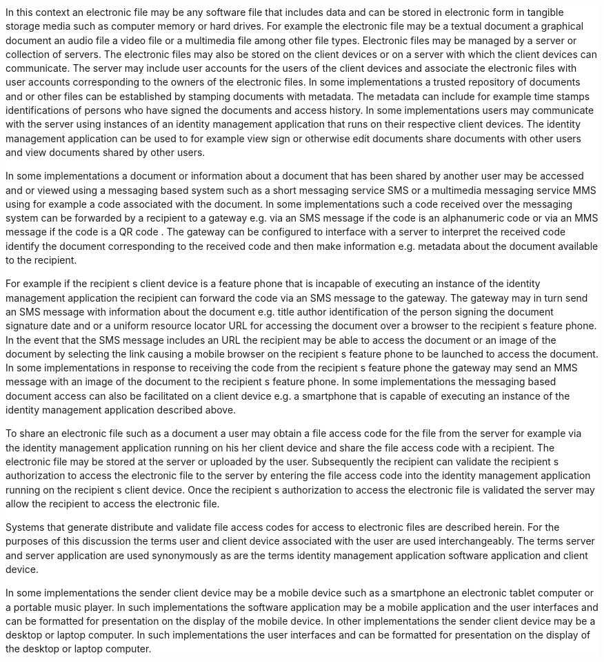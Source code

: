 In this context an electronic file may be any software file that includes data and can be stored in electronic form in tangible storage media such as computer memory or hard drives. For example the electronic file may be a textual document a graphical document an audio file a video file or a multimedia file among other file types. Electronic files may be managed by a server or collection of servers. The electronic files may also be stored on the client devices or on a server with which the client devices can communicate. The server may include user accounts for the users of the client devices and associate the electronic files with user accounts corresponding to the owners of the electronic files. In some implementations a trusted repository of documents and or other files can be established by stamping documents with metadata. The metadata can include for example time stamps identifications of persons who have signed the documents and access history. In some implementations users may communicate with the server using instances of an identity management application that runs on their respective client devices. The identity management application can be used to for example view sign or otherwise edit documents share documents with other users and view documents shared by other users.

In some implementations a document or information about a document that has been shared by another user may be accessed and or viewed using a messaging based system such as a short messaging service SMS or a multimedia messaging service MMS using for example a code associated with the document. In some implementations such a code received over the messaging system can be forwarded by a recipient to a gateway e.g. via an SMS message if the code is an alphanumeric code or via an MMS message if the code is a QR code . The gateway can be configured to interface with a server to interpret the received code identify the document corresponding to the received code and then make information e.g. metadata about the document available to the recipient.

For example if the recipient s client device is a feature phone that is incapable of executing an instance of the identity management application the recipient can forward the code via an SMS message to the gateway. The gateway may in turn send an SMS message with information about the document e.g. title author identification of the person signing the document signature date and or a uniform resource locator URL for accessing the document over a browser to the recipient s feature phone. In the event that the SMS message includes an URL the recipient may be able to access the document or an image of the document by selecting the link causing a mobile browser on the recipient s feature phone to be launched to access the document. In some implementations in response to receiving the code from the recipient s feature phone the gateway may send an MMS message with an image of the document to the recipient s feature phone. In some implementations the messaging based document access can also be facilitated on a client device e.g. a smartphone that is capable of executing an instance of the identity management application described above.

To share an electronic file such as a document a user may obtain a file access code for the file from the server for example via the identity management application running on his her client device and share the file access code with a recipient. The electronic file may be stored at the server or uploaded by the user. Subsequently the recipient can validate the recipient s authorization to access the electronic file to the server by entering the file access code into the identity management application running on the recipient s client device. Once the recipient s authorization to access the electronic file is validated the server may allow the recipient to access the electronic file.

Systems that generate distribute and validate file access codes for access to electronic files are described herein. For the purposes of this discussion the terms user and client device associated with the user are used interchangeably. The terms server and server application are used synonymously as are the terms identity management application software application and client device.

In some implementations the sender client device may be a mobile device such as a smartphone an electronic tablet computer or a portable music player. In such implementations the software application may be a mobile application and the user interfaces and can be formatted for presentation on the display of the mobile device. In other implementations the sender client device may be a desktop or laptop computer. In such implementations the user interfaces and can be formatted for presentation on the display of the desktop or laptop computer.
